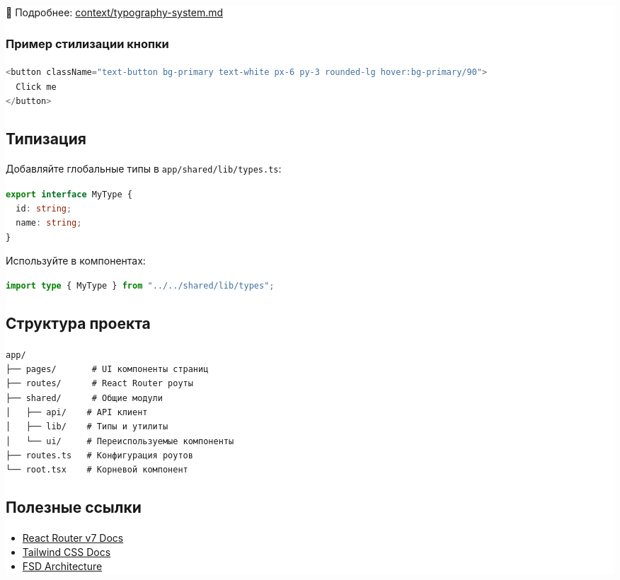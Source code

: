 📖 Подробнее: [context/typography-system.md](./typography-system.md)

### Пример стилизации кнопки

```typescript
<button className="text-button bg-primary text-white px-6 py-3 rounded-lg hover:bg-primary/90">
  Click me
</button>
```

## Типизация

Добавляйте глобальные типы в `app/shared/lib/types.ts`:

```typescript
export interface MyType {
  id: string;
  name: string;
}
```

Используйте в компонентах:

```typescript
import type { MyType } from "../../shared/lib/types";
```

## Структура проекта

```
app/
├── pages/       # UI компоненты страниц
├── routes/      # React Router роуты
├── shared/      # Общие модули
│   ├── api/    # API клиент
│   ├── lib/    # Типы и утилиты
│   └── ui/     # Переиспользуемые компоненты
├── routes.ts   # Конфигурация роутов
└── root.tsx    # Корневой компонент
```

## Полезные ссылки

- [React Router v7 Docs](https://reactrouter.com)
- [Tailwind CSS Docs](https://tailwindcss.com)
- [FSD Architecture](https://feature-sliced.design)
